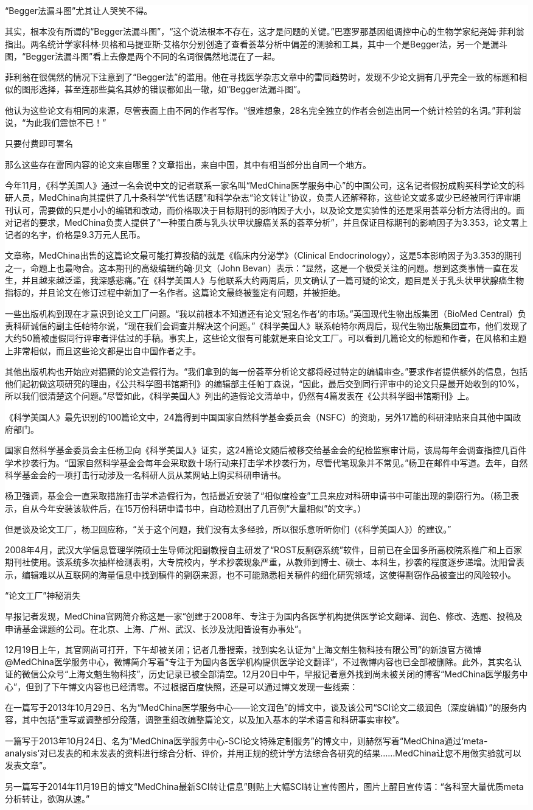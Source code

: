 “Begger法漏斗图”尤其让人哭笑不得。

其实，根本没有所谓的“Begger法漏斗图”，“这个说法根本不存在，这才是问题的关键。”巴塞罗那基因组调控中心的生物学家纪尧姆·菲利翁指出。两名统计学家科林·贝格和马提亚斯·艾格尔分别创造了查看荟萃分析中偏差的测验和工具，其中一个是Begger法，另一个是漏斗图，“Begger法漏斗图”看上去像是两个不同的名词很偶然地混在了一起。

菲利翁在很偶然的情况下注意到了“Begger法”的滥用。他在寻找医学杂志文章中的雷同趋势时，发现不少论文拥有几乎完全一致的标题和相似的图形选择，甚至连那些莫名其妙的错误都如出一辙，如“Begger法漏斗图”。

他认为这些论文有相同的来源，尽管表面上由不同的作者写作。“很难想象，28名完全独立的作者会创造出同一个统计检验的名词。”菲利翁说，“为此我们震惊不已！”

只要付费即可署名

那么这些存在雷同内容的论文来自哪里？文章指出，来自中国，其中有相当部分出自同一个地方。

今年11月，《科学美国人》通过一名会说中文的记者联系一家名叫“MedChina医学服务中心”的中国公司，这名记者假扮成购买科学论文的科研人员，MedChina向其提供了几十条科学“代售话题”和科学杂志“论文转让”协议，负责人还解释称，这些论文或多或少已经被同行评审期刊认可，需要做的只是小小的编辑和改动，而价格取决于目标期刊的影响因子大小，以及论文是实验性的还是采用荟萃分析方法得出的。面对记者的要求，MedChina负责人提供了“一种蛋白质与乳头状甲状腺癌关系的荟萃分析”，并且保证目标期刊的影响因子为3.353，论文署上记者的名字，价格是9.3万元人民币。

文章称，MedChina出售的这篇论文最可能打算投稿的就是《临床内分泌学》（Clinical Endocrinology），这是5本影响因子为3.353的期刊之一，命题上也最吻合。这本期刊的高级编辑约翰·贝文（John Bevan）表示：“显然，这是一个极受关注的问题。想到这类事情一直在发生，并且越来越泛滥，我深感悲痛。”在《科学美国人》与他联系大约两周后，贝文确认了一篇可疑的论文，题目是关于乳头状甲状腺癌生物指标的，并且论文在修订过程中新加了一名作者。这篇论文最终被鉴定有问题，并被拒绝。

一些出版机构到现在才意识到论文工厂问题。“我以前根本不知道还有论文‘冠名作者’的市场。”英国现代生物出版集团（BioMed Central）负责科研诚信的副主任帕特尔说，“现在我们会调查并解决这个问题。”《科学美国人》联系帕特尔两周后，现代生物出版集团宣布，他们发现了大约50篇被虚假同行评审者评估过的手稿。事实上，这些论文很有可能就是来自论文工厂。可以看到几篇论文的标题和作者，在风格和主题上非常相似，而且这些论文都是出自中国作者之手。

其他出版机构也开始应对猖獗的论文造假行为。“我们拿到的每一份荟萃分析论文都将经过特定的编辑审查。”要求作者提供额外的信息，包括他们起初做这项研究的理由，《公共科学图书馆期刊》的编辑部主任帕丁森说，“因此，最后交到同行评审中的论文只是最开始收到的10%，所以我们很清楚这个问题。”尽管如此，《科学美国人》列出的造假论文清单中，仍然有4篇发表在《公共科学图书馆期刊》上。

《科学美国人》最先识别的100篇论文中，24篇得到中国国家自然科学基金委员会（NSFC）的资助，另外17篇的科研津贴来自其他中国政府部门。

国家自然科学基金委员会主任杨卫向《科学美国人》证实，这24篇论文随后被移交给基金会的纪检监察审计局，该局每年会调查指控几百件学术抄袭行为。“国家自然科学基金会每年会采取数十场行动来打击学术抄袭行为，尽管代笔现象并不常见。”杨卫在邮件中写道。去年，自然科学基金会的一项打击行动涉及一名科研人员从某网站上购买科研申请书。

杨卫强调，基金会一直采取措施打击学术造假行为，包括最近安装了“相似度检查”工具来应对科研申请书中可能出现的剽窃行为。（杨卫表示，自从今年安装该软件后，在15万份科研申请书中，自动检测出了几百例“大量相似”的文字。）

但是谈及论文工厂，杨卫回应称，“关于这个问题，我们没有太多经验，所以很乐意听听你们（《科学美国人》）的建议。”

2008年4月，武汉大学信息管理学院硕士生导师沈阳副教授自主研发了“ROST反剽窃系统”软件，目前已在全国多所高校院系推广和上百家期刊社使用。该系统多次抽样检测表明，大专院校内，学术抄袭现象严重，从教师到博士、硕士、本科生，抄袭的程度逐步递增。沈阳曾表示，编辑难以从互联网的海量信息中找到稿件的剽窃来源，也不可能熟悉相关稿件的细化研究领域，这使得剽窃作品被查出的风险较小。



“论文工厂”神秘消失

早报记者发现，MedChina官网简介称这是一家“创建于2008年、专注于为国内各医学机构提供医学论文翻译、润色、修改、选题、投稿及申请基金课题的公司。在北京、上海、广州、武汉、长沙及沈阳皆设有办事处”。

12月19日上午，其官网尚可打开，下午却被关闭；记者几番搜索，找到实名认证为“上海文魁生物科技有限公司”的新浪官方微博@MedChina医学服务中心，微博简介写着“专注于为国内各医学机构提供医学论文翻译”，不过微博内容也已全部被删除。此外，其实名认证的微信公众号“上海文魁生物科技”，历史记录已被全部清空。12月20日中午，早报记者意外找到尚未被关闭的博客“MedChina医学服务中心”，但到了下午博文内容也已经清零。不过根据百度快照，还是可以通过博文发现一些线索：

在一篇写于2013年10月29日、名为“MedChina医学服务中心——论文润色”的博文中，谈及该公司“SCI论文二级润色（深度编辑）”的服务内容，其中包括“重写或调整部分段落，调整重组改编整篇论文，以及加入基本的学术语言和科研事实审校”。

一篇写于2013年10月24日、名为“MedChina医学服务中心-SCI论文特殊定制服务”的博文中，则赫然写着“MedChina通过‘meta-analysis’对已发表的和未发表的资料进行综合分析、评价，并用正规的统计学方法综合各研究的结果……MedChina让您不用做实验就可以发表文章”。

另一篇写于2014年11月19日的博文“MedChina最新SCI转让信息”则贴上大幅SCI转让宣传图片，图片上醒目宣传语：“各科室大量优质meta分析转让，欲购从速。”
